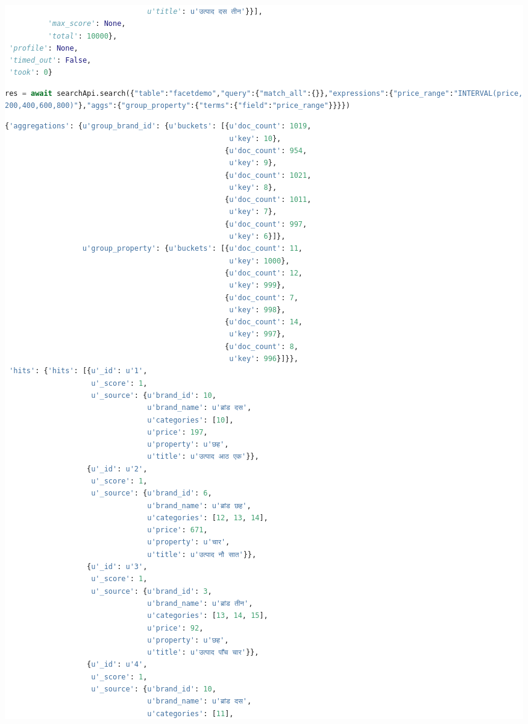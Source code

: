 ```python
                                 u'title': u'उत्पाद दस तीन'}}],
          'max_score': None,
          'total': 10000},
 'profile': None,
 'timed_out': False,
 'took': 0}
```


```python
res = await searchApi.search({"table":"facetdemo","query":{"match_all":{}},"expressions":{"price_range":"INTERVAL(price,200,400,600,800)"},"aggs":{"group_property":{"terms":{"field":"price_range"}}}})
```

```python
{'aggregations': {u'group_brand_id': {u'buckets': [{u'doc_count': 1019,
                                                    u'key': 10},
                                                   {u'doc_count': 954,
                                                    u'key': 9},
                                                   {u'doc_count': 1021,
                                                    u'key': 8},
                                                   {u'doc_count': 1011,
                                                    u'key': 7},
                                                   {u'doc_count': 997,
                                                    u'key': 6}]},
                  u'group_property': {u'buckets': [{u'doc_count': 11,
                                                    u'key': 1000},
                                                   {u'doc_count': 12,
                                                    u'key': 999},
                                                   {u'doc_count': 7,
                                                    u'key': 998},
                                                   {u'doc_count': 14,
                                                    u'key': 997},
                                                   {u'doc_count': 8,
                                                    u'key': 996}]}},
 'hits': {'hits': [{u'_id': u'1',
                    u'_score': 1,
                    u'_source': {u'brand_id': 10,
                                 u'brand_name': u'ब्रांड दस',
                                 u'categories': [10],
                                 u'price': 197,
                                 u'property': u'छह',
                                 u'title': u'उत्पाद आठ एक'}},
                   {u'_id': u'2',
                    u'_score': 1,
                    u'_source': {u'brand_id': 6,
                                 u'brand_name': u'ब्रांड छह',
                                 u'categories': [12, 13, 14],
                                 u'price': 671,
                                 u'property': u'चार',
                                 u'title': u'उत्पाद नौ सात'}},
                   {u'_id': u'3',
                    u'_score': 1,
                    u'_source': {u'brand_id': 3,
                                 u'brand_name': u'ब्रांड तीन',
                                 u'categories': [13, 14, 15],
                                 u'price': 92,
                                 u'property': u'छह',
                                 u'title': u'उत्पाद पाँच चार'}},
                   {u'_id': u'4',
                    u'_score': 1,
                    u'_source': {u'brand_id': 10,
                                 u'brand_name': u'ब्रांड दस',
                                 u'categories': [11],
```